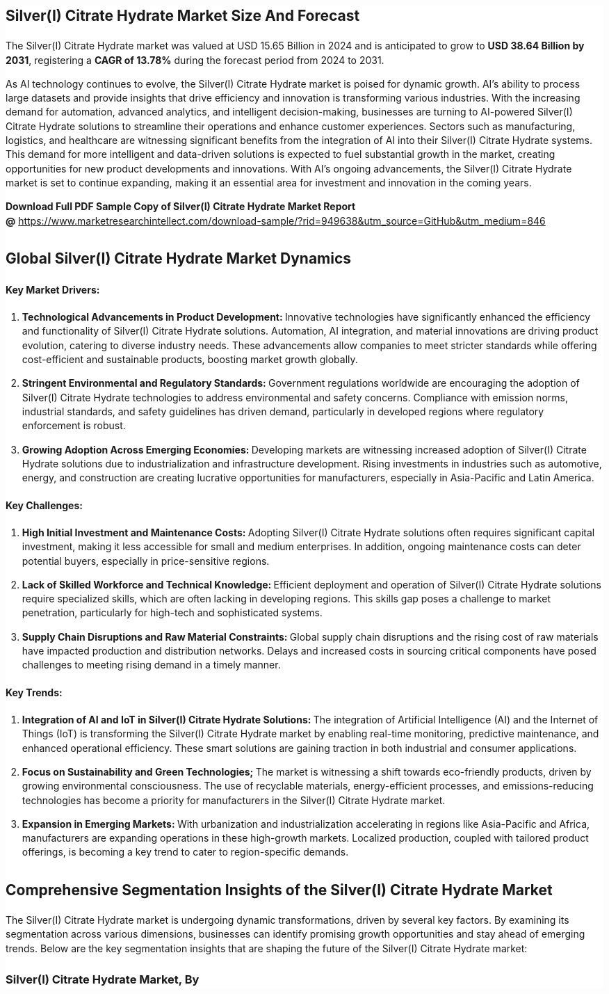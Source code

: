 <h2>Silver(I) Citrate Hydrate Market Size And Forecast</h2><p>The Silver(I) Citrate Hydrate market was valued at USD 15.65 Billion in 2024 and is anticipated to grow to <strong>USD 38.64 Billion by 2031</strong>, registering a <strong>CAGR of 13.78%</strong> during the forecast period from 2024 to 2031.</p><p>As AI technology continues to evolve, the Silver(I) Citrate Hydrate market is poised for dynamic growth. AI’s ability to process large datasets and provide insights that drive efficiency and innovation is transforming various industries. With the increasing demand for automation, advanced analytics, and intelligent decision-making, businesses are turning to AI-powered Silver(I) Citrate Hydrate solutions to streamline their operations and enhance customer experiences. Sectors such as manufacturing, logistics, and healthcare are witnessing significant benefits from the integration of AI into their Silver(I) Citrate Hydrate systems. This demand for more intelligent and data-driven solutions is expected to fuel substantial growth in the market, creating opportunities for new product developments and innovations. With AI’s ongoing advancements, the Silver(I) Citrate Hydrate market is set to continue expanding, making it an essential area for investment and innovation in the coming years.</p><p><strong>Download Full PDF Sample Copy of Silver(I) Citrate Hydrate Market Report @</strong>&nbsp;<a href="https://www.marketresearchintellect.com/download-sample/?rid=949638&amp;utm_source=GitHub&amp;utm_medium=846">https://www.marketresearchintellect.com/download-sample/?rid=949638&amp;utm_source=GitHub&amp;utm_medium=846</a></p><h2>Global Silver(I) Citrate Hydrate Market Dynamics</h2><h4><strong>Key Market Drivers:</strong></h4><ol><li><p><strong>Technological Advancements in Product Development:&nbsp;</strong>Innovative technologies have significantly enhanced the efficiency and functionality of Silver(I) Citrate Hydrate solutions. Automation, AI integration, and material innovations are driving product evolution, catering to diverse industry needs. These advancements allow companies to meet stricter standards while offering cost-efficient and sustainable products, boosting market growth globally.</p></li><li><p><strong>Stringent Environmental and Regulatory Standards:&nbsp;</strong>Government regulations worldwide are encouraging the adoption of Silver(I) Citrate Hydrate technologies to address environmental and safety concerns. Compliance with emission norms, industrial standards, and safety guidelines has driven demand, particularly in developed regions where regulatory enforcement is robust.</p></li><li><p><strong>Growing Adoption Across Emerging Economies:&nbsp;</strong>Developing markets are witnessing increased adoption of Silver(I) Citrate Hydrate solutions due to industrialization and infrastructure development. Rising investments in industries such as automotive, energy, and construction are creating lucrative opportunities for manufacturers, especially in Asia-Pacific and Latin America.</p></li></ol><h4><strong>Key Challenges:</strong></h4><ol><li><p><strong>High Initial Investment and Maintenance Costs:&nbsp;</strong>Adopting Silver(I) Citrate Hydrate solutions often requires significant capital investment, making it less accessible for small and medium enterprises. In addition, ongoing maintenance costs can deter potential buyers, especially in price-sensitive regions.</p></li><li><p><strong>Lack of Skilled Workforce and Technical Knowledge:&nbsp;</strong>Efficient deployment and operation of Silver(I) Citrate Hydrate solutions require specialized skills, which are often lacking in developing regions. This skills gap poses a challenge to market penetration, particularly for high-tech and sophisticated systems.</p></li><li><p><strong>Supply Chain Disruptions and Raw Material Constraints:&nbsp;</strong>Global supply chain disruptions and the rising cost of raw materials have impacted production and distribution networks. Delays and increased costs in sourcing critical components have posed challenges to meeting rising demand in a timely manner.</p></li></ol><h4><strong>Key Trends:</strong></h4><ol><li><p><strong>Integration of AI and IoT in Silver(I) Citrate Hydrate Solutions:&nbsp;</strong>The integration of Artificial Intelligence (AI) and the Internet of Things (IoT) is transforming the Silver(I) Citrate Hydrate market by enabling real-time monitoring, predictive maintenance, and enhanced operational efficiency. These smart solutions are gaining traction in both industrial and consumer applications.</p></li><li><p><strong>Focus on Sustainability and Green Technologies;&nbsp;</strong>The market is witnessing a shift towards eco-friendly products, driven by growing environmental consciousness. The use of recyclable materials, energy-efficient processes, and emissions-reducing technologies has become a priority for manufacturers in the Silver(I) Citrate Hydrate market.</p></li><li><p><strong>Expansion in Emerging Markets:&nbsp;</strong>With urbanization and industrialization accelerating in regions like Asia-Pacific and Africa, manufacturers are expanding operations in these high-growth markets. Localized production, coupled with tailored product offerings, is becoming a key trend to cater to region-specific demands.</p></li></ol><div class="article-main__content" data-test-id="publishing-text-block"><h2>Comprehensive Segmentation Insights of the Silver(I) Citrate Hydrate Market</h2><p>The Silver(I) Citrate Hydrate market is undergoing dynamic transformations, driven by several key factors. By examining its segmentation across various dimensions, businesses can identify promising growth opportunities and stay ahead of emerging trends. Below are the key segmentation insights that are shaping the future of the Silver(I) Citrate Hydrate market:</p><h3><strong>Silver(I) Citrate Hydrate Market, By
